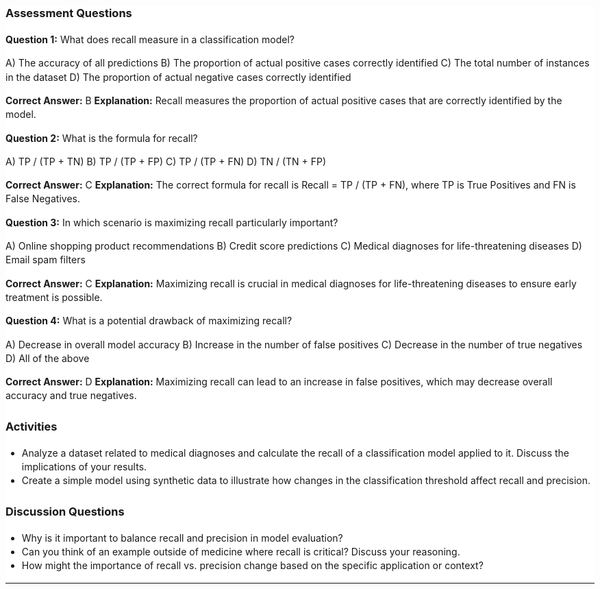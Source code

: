 ### Assessment Questions

**Question 1:** What does recall measure in a classification model?

  A) The accuracy of all predictions
  B) The proportion of actual positive cases correctly identified
  C) The total number of instances in the dataset
  D) The proportion of actual negative cases correctly identified

**Correct Answer:** B
**Explanation:** Recall measures the proportion of actual positive cases that are correctly identified by the model.

**Question 2:** What is the formula for recall?

  A) TP / (TP + TN)
  B) TP / (TP + FP)
  C) TP / (TP + FN)
  D) TN / (TN + FP)

**Correct Answer:** C
**Explanation:** The correct formula for recall is Recall = TP / (TP + FN), where TP is True Positives and FN is False Negatives.

**Question 3:** In which scenario is maximizing recall particularly important?

  A) Online shopping product recommendations
  B) Credit score predictions
  C) Medical diagnoses for life-threatening diseases
  D) Email spam filters

**Correct Answer:** C
**Explanation:** Maximizing recall is crucial in medical diagnoses for life-threatening diseases to ensure early treatment is possible.

**Question 4:** What is a potential drawback of maximizing recall?

  A) Decrease in overall model accuracy
  B) Increase in the number of false positives
  C) Decrease in the number of true negatives
  D) All of the above

**Correct Answer:** D
**Explanation:** Maximizing recall can lead to an increase in false positives, which may decrease overall accuracy and true negatives.

### Activities
- Analyze a dataset related to medical diagnoses and calculate the recall of a classification model applied to it. Discuss the implications of your results.
- Create a simple model using synthetic data to illustrate how changes in the classification threshold affect recall and precision.

### Discussion Questions
- Why is it important to balance recall and precision in model evaluation?
- Can you think of an example outside of medicine where recall is critical? Discuss your reasoning.
- How might the importance of recall vs. precision change based on the specific application or context?

---